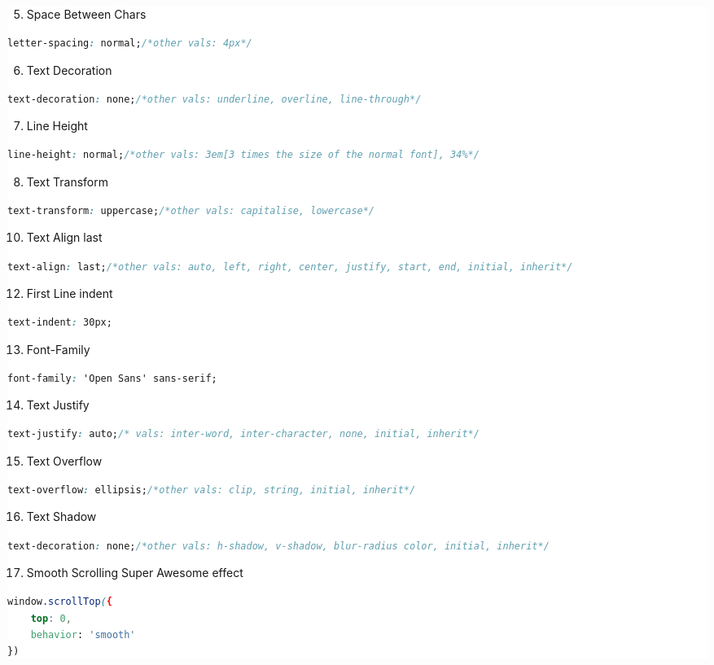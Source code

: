 5. Space Between Chars

```css
letter-spacing: normal;/*other vals: 4px*/
```

6. Text Decoration
```css
text-decoration: none;/*other vals: underline, overline, line-through*/
```

7. Line Height
```css
line-height: normal;/*other vals: 3em[3 times the size of the normal font], 34%*/
```

8. Text Transform
```css
text-transform: uppercase;/*other vals: capitalise, lowercase*/
```

10. Text Align last
```css
text-align: last;/*other vals: auto, left, right, center, justify, start, end, initial, inherit*/
```

12. First Line indent
```css
text-indent: 30px;
``` 


13. Font-Family
```css
font-family: 'Open Sans' sans-serif;
```


14. Text Justify
```css
text-justify: auto;/* vals: inter-word, inter-character, none, initial, inherit*/
```

15. Text Overflow
```css
text-overflow: ellipsis;/*other vals: clip, string, initial, inherit*/
```

16. Text Shadow
```css
text-decoration: none;/*other vals: h-shadow, v-shadow, blur-radius color, initial, inherit*/
```

17. Smooth Scrolling Super Awesome effect

```css
window.scrollTop({
    top: 0,
    behavior: 'smooth'
})
```
